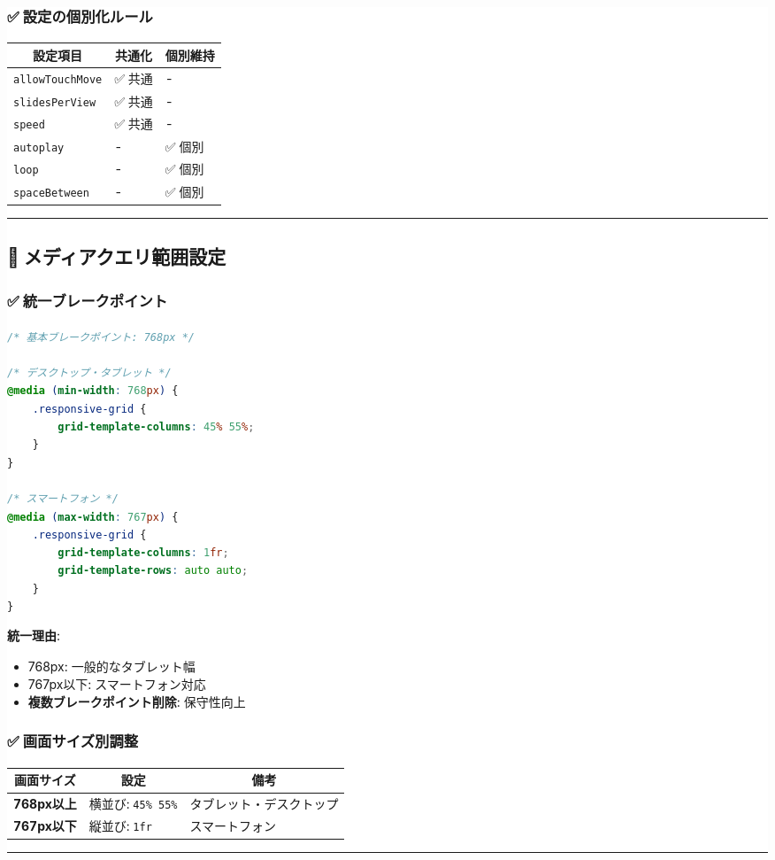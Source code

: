 ```javascript
```

### ✅ **設定の個別化ルール**

| 設定項目 | 共通化 | 個別維持 |
|----------|--------|----------|
| `allowTouchMove` | ✅ 共通 | - |
| `slidesPerView` | ✅ 共通 | - |
| `speed` | ✅ 共通 | - |
| `autoplay` | - | ✅ 個別 |
| `loop` | - | ✅ 個別 |
| `spaceBetween` | - | ✅ 個別 |

---

## 📱 **メディアクエリ範囲設定**

### ✅ **統一ブレークポイント**

```css
/* 基本ブレークポイント: 768px */

/* デスクトップ・タブレット */
@media (min-width: 768px) {
    .responsive-grid {
        grid-template-columns: 45% 55%;
    }
}

/* スマートフォン */
@media (max-width: 767px) {
    .responsive-grid {
        grid-template-columns: 1fr;
        grid-template-rows: auto auto;
    }
}
```

**統一理由**:
- 768px: 一般的なタブレット幅
- 767px以下: スマートフォン対応
- **複数ブレークポイント削除**: 保守性向上

### ✅ **画面サイズ別調整**

| 画面サイズ | 設定 | 備考 |
|------------|------|------|
| **768px以上** | 横並び: `45% 55%` | タブレット・デスクトップ |
| **767px以下** | 縦並び: `1fr` | スマートフォン |

---